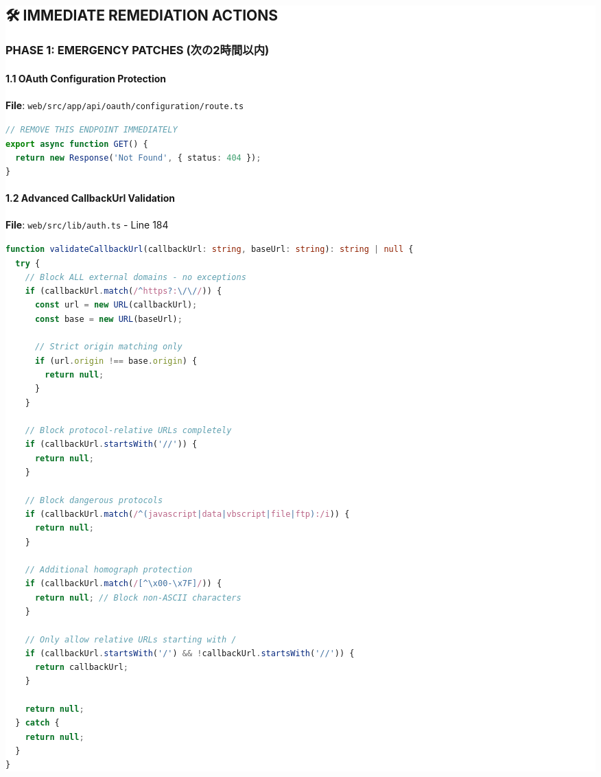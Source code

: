 ## 🛠️ IMMEDIATE REMEDIATION ACTIONS

### PHASE 1: EMERGENCY PATCHES (次の2時間以内)

#### 1.1 OAuth Configuration Protection
**File**: `web/src/app/api/oauth/configuration/route.ts`

```typescript
// REMOVE THIS ENDPOINT IMMEDIATELY
export async function GET() {
  return new Response('Not Found', { status: 404 });
}
```

#### 1.2 Advanced CallbackUrl Validation
**File**: `web/src/lib/auth.ts` - Line 184

```typescript
function validateCallbackUrl(callbackUrl: string, baseUrl: string): string | null {
  try {
    // Block ALL external domains - no exceptions
    if (callbackUrl.match(/^https?:\/\//)) {
      const url = new URL(callbackUrl);
      const base = new URL(baseUrl);
      
      // Strict origin matching only
      if (url.origin !== base.origin) {
        return null;
      }
    }
    
    // Block protocol-relative URLs completely
    if (callbackUrl.startsWith('//')) {
      return null;
    }
    
    // Block dangerous protocols
    if (callbackUrl.match(/^(javascript|data|vbscript|file|ftp):/i)) {
      return null;
    }
    
    // Additional homograph protection
    if (callbackUrl.match(/[^\x00-\x7F]/)) {
      return null; // Block non-ASCII characters
    }
    
    // Only allow relative URLs starting with /
    if (callbackUrl.startsWith('/') && !callbackUrl.startsWith('//')) {
      return callbackUrl;
    }
    
    return null;
  } catch {
    return null;
  }
}
```
